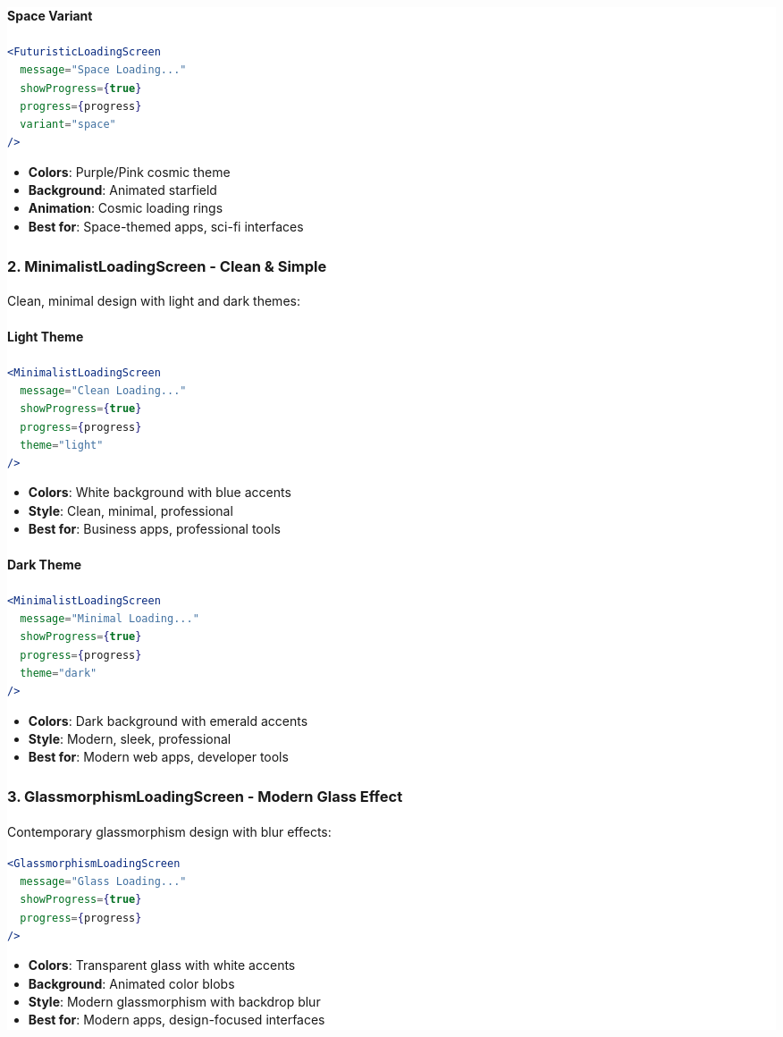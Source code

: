 #### **Space Variant**
```jsx
<FuturisticLoadingScreen 
  message="Space Loading..." 
  showProgress={true} 
  progress={progress}
  variant="space"
/>
```
- **Colors**: Purple/Pink cosmic theme
- **Background**: Animated starfield
- **Animation**: Cosmic loading rings
- **Best for**: Space-themed apps, sci-fi interfaces

### 2. **MinimalistLoadingScreen** - Clean & Simple
Clean, minimal design with light and dark themes:

#### **Light Theme**
```jsx
<MinimalistLoadingScreen 
  message="Clean Loading..." 
  showProgress={true} 
  progress={progress}
  theme="light"
/>
```
- **Colors**: White background with blue accents
- **Style**: Clean, minimal, professional
- **Best for**: Business apps, professional tools

#### **Dark Theme**
```jsx
<MinimalistLoadingScreen 
  message="Minimal Loading..." 
  showProgress={true} 
  progress={progress}
  theme="dark"
/>
```
- **Colors**: Dark background with emerald accents
- **Style**: Modern, sleek, professional
- **Best for**: Modern web apps, developer tools

### 3. **GlassmorphismLoadingScreen** - Modern Glass Effect
Contemporary glassmorphism design with blur effects:

```jsx
<GlassmorphismLoadingScreen 
  message="Glass Loading..." 
  showProgress={true} 
  progress={progress}
/>
```
- **Colors**: Transparent glass with white accents
- **Background**: Animated color blobs
- **Style**: Modern glassmorphism with backdrop blur
- **Best for**: Modern apps, design-focused interfaces
